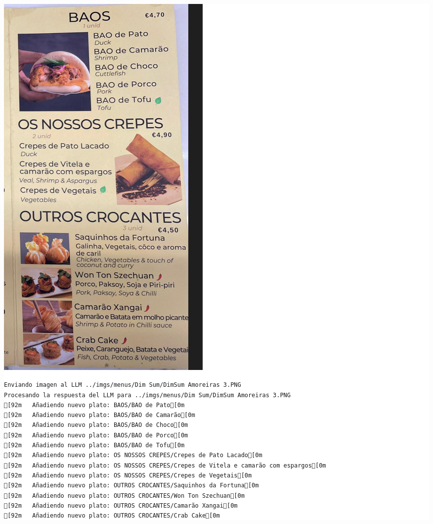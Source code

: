 

    
![png](09_Imagen%20a%20texto%20con%20LLM_files/09_Imagen%20a%20texto%20con%20LLM_20_4.png)
    


    Enviando imagen al LLM ../imgs/menus/Dim Sum/DimSum Amoreiras 3.PNG
    Procesando la respuesta del LLM para ../imgs/menus/Dim Sum/DimSum Amoreiras 3.PNG
    [92m	Añadiendo nuevo plato: BAOS/BAO de Pato[0m
    [92m	Añadiendo nuevo plato: BAOS/BAO de Camarão[0m
    [92m	Añadiendo nuevo plato: BAOS/BAO de Choco[0m
    [92m	Añadiendo nuevo plato: BAOS/BAO de Porco[0m
    [92m	Añadiendo nuevo plato: BAOS/BAO de Tofu[0m
    [92m	Añadiendo nuevo plato: OS NOSSOS CREPES/Crepes de Pato Lacado[0m
    [92m	Añadiendo nuevo plato: OS NOSSOS CREPES/Crepes de Vitela e camarão com espargos[0m
    [92m	Añadiendo nuevo plato: OS NOSSOS CREPES/Crepes de Vegetais[0m
    [92m	Añadiendo nuevo plato: OUTROS CROCANTES/Saquinhos da Fortuna[0m
    [92m	Añadiendo nuevo plato: OUTROS CROCANTES/Won Ton Szechuan[0m
    [92m	Añadiendo nuevo plato: OUTROS CROCANTES/Camarão Xangai[0m
    [92m	Añadiendo nuevo plato: OUTROS CROCANTES/Crab Cake[0m
